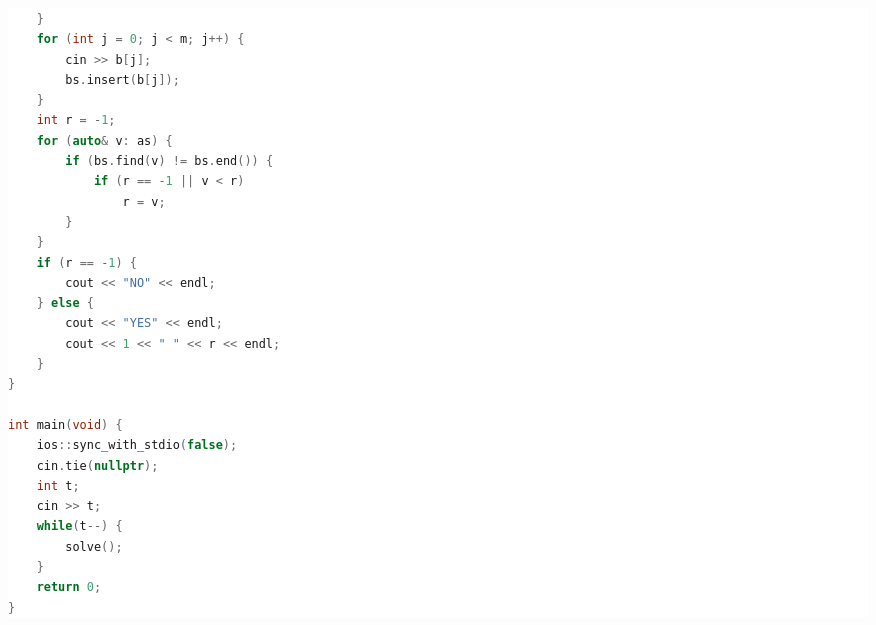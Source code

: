 ```c++
	}
	for (int j = 0; j < m; j++) {
		cin >> b[j];
		bs.insert(b[j]);
	}
	int r = -1;
	for (auto& v: as) {
		if (bs.find(v) != bs.end()) {
			if (r == -1 || v < r)
				r = v;
		}
	}
	if (r == -1) {
		cout << "NO" << endl;
	} else {
		cout << "YES" << endl;
		cout << 1 << " " << r << endl;
	}
}

int main(void) {
	ios::sync_with_stdio(false);
  	cin.tie(nullptr);
	int t;
	cin >> t;
	while(t--) {
		solve();
	}
	return 0;
}
```


